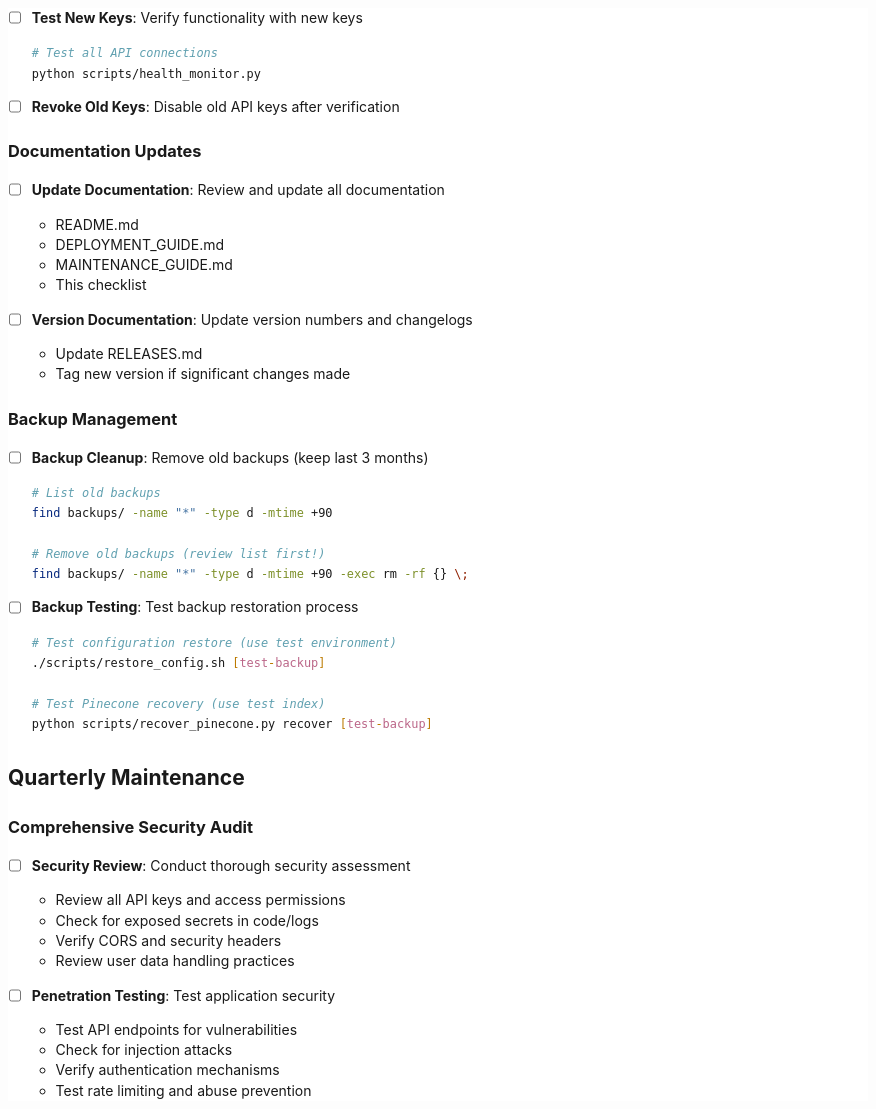 - [ ] **Test New Keys**: Verify functionality with new keys
  ```bash
  # Test all API connections
  python scripts/health_monitor.py
  ```

- [ ] **Revoke Old Keys**: Disable old API keys after verification

### Documentation Updates
- [ ] **Update Documentation**: Review and update all documentation
  - README.md
  - DEPLOYMENT_GUIDE.md
  - MAINTENANCE_GUIDE.md
  - This checklist

- [ ] **Version Documentation**: Update version numbers and changelogs
  - Update RELEASES.md
  - Tag new version if significant changes made

### Backup Management
- [ ] **Backup Cleanup**: Remove old backups (keep last 3 months)
  ```bash
  # List old backups
  find backups/ -name "*" -type d -mtime +90
  
  # Remove old backups (review list first!)
  find backups/ -name "*" -type d -mtime +90 -exec rm -rf {} \;
  ```

- [ ] **Backup Testing**: Test backup restoration process
  ```bash
  # Test configuration restore (use test environment)
  ./scripts/restore_config.sh [test-backup]
  
  # Test Pinecone recovery (use test index)
  python scripts/recover_pinecone.py recover [test-backup]
  ```

## Quarterly Maintenance

### Comprehensive Security Audit
- [ ] **Security Review**: Conduct thorough security assessment
  - Review all API keys and access permissions
  - Check for exposed secrets in code/logs
  - Verify CORS and security headers
  - Review user data handling practices

- [ ] **Penetration Testing**: Test application security
  - Test API endpoints for vulnerabilities
  - Check for injection attacks
  - Verify authentication mechanisms
  - Test rate limiting and abuse prevention
